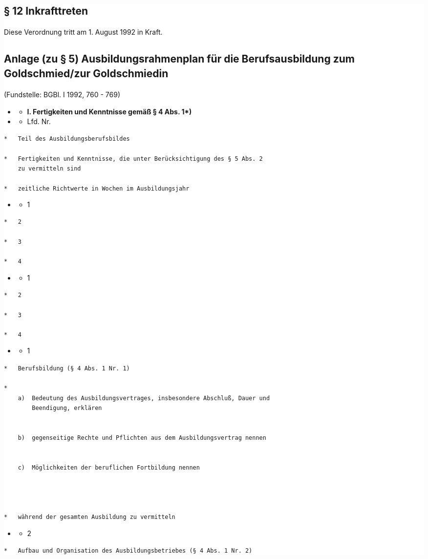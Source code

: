 
## § 12 Inkrafttreten

Diese Verordnung tritt am 1. August 1992 in Kraft.


## Anlage (zu § 5) Ausbildungsrahmenplan für die Berufsausbildung zum Goldschmied/zur Goldschmiedin

(Fundstelle: BGBl. I 1992, 760 - 769)

*    *   **I. Fertigkeiten und Kenntnisse gemäß § 4 Abs. 1\*)**


*    *   Lfd. Nr.

    *   Teil des Ausbildungsberufsbildes

    *   Fertigkeiten und Kenntnisse, die unter Berücksichtigung des § 5 Abs. 2
        zu vermitteln sind

    *   zeitliche Richtwerte in Wochen im Ausbildungsjahr


*    *   1

    *   2

    *   3

    *   4


*    *   1

    *   2

    *   3

    *   4


*    *   1

    *   Berufsbildung (§ 4 Abs. 1 Nr. 1)

    *
        a)  Bedeutung des Ausbildungsvertrages, insbesondere Abschluß, Dauer und
            Beendigung, erklären


        b)  gegenseitige Rechte und Pflichten aus dem Ausbildungsvertrag nennen


        c)  Möglichkeiten der beruflichen Fortbildung nennen




    *   während der gesamten Ausbildung zu vermitteln


*    *   2

    *   Aufbau und Organisation des Ausbildungsbetriebes (§ 4 Abs. 1 Nr. 2)
